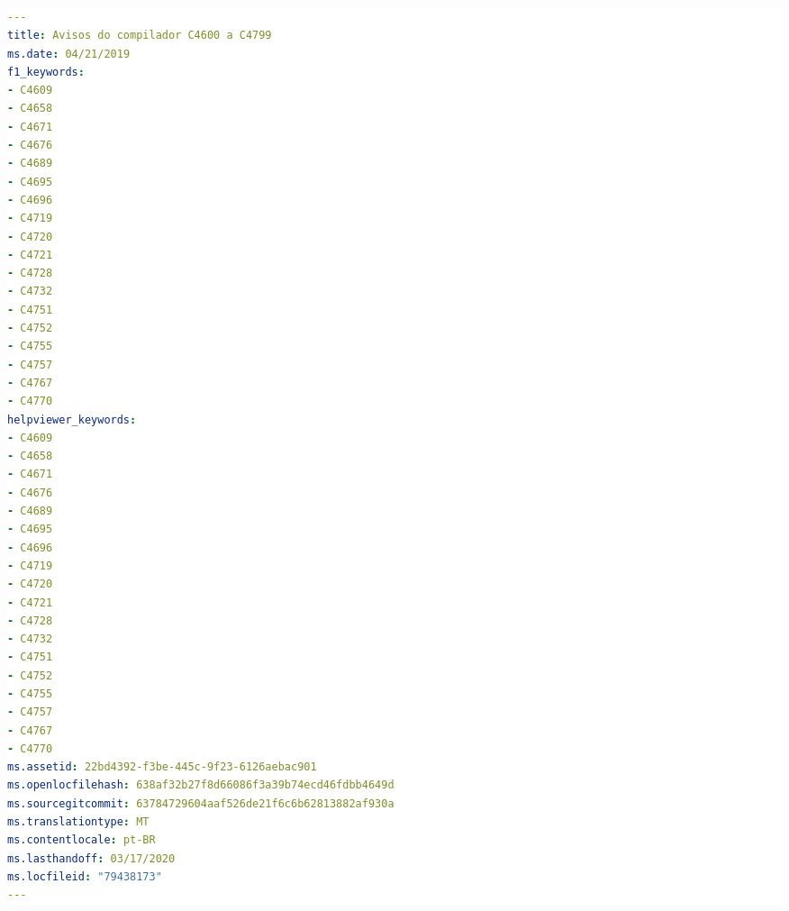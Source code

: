 ```yaml
---
title: Avisos do compilador C4600 a C4799
ms.date: 04/21/2019
f1_keywords:
- C4609
- C4658
- C4671
- C4676
- C4689
- C4695
- C4696
- C4719
- C4720
- C4721
- C4728
- C4732
- C4751
- C4752
- C4755
- C4757
- C4767
- C4770
helpviewer_keywords:
- C4609
- C4658
- C4671
- C4676
- C4689
- C4695
- C4696
- C4719
- C4720
- C4721
- C4728
- C4732
- C4751
- C4752
- C4755
- C4757
- C4767
- C4770
ms.assetid: 22bd4392-f3be-445c-9f23-6126aebac901
ms.openlocfilehash: 638af32b27f8d66086f3a39b74ecd46fdbb4649d
ms.sourcegitcommit: 63784729604aaf526de21f6c6b62813882af930a
ms.translationtype: MT
ms.contentlocale: pt-BR
ms.lasthandoff: 03/17/2020
ms.locfileid: "79438173"
---
```
